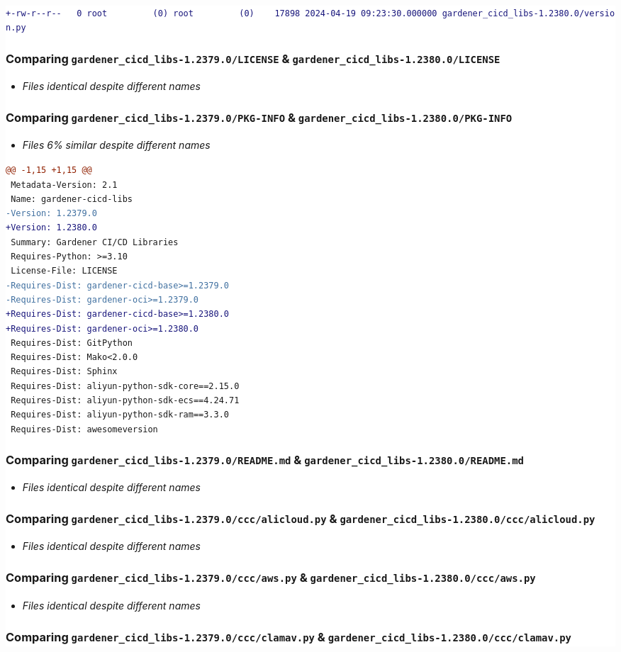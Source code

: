 ```diff
+-rw-r--r--   0 root         (0) root         (0)    17898 2024-04-19 09:23:30.000000 gardener_cicd_libs-1.2380.0/version.py
```

### Comparing `gardener_cicd_libs-1.2379.0/LICENSE` & `gardener_cicd_libs-1.2380.0/LICENSE`

 * *Files identical despite different names*

### Comparing `gardener_cicd_libs-1.2379.0/PKG-INFO` & `gardener_cicd_libs-1.2380.0/PKG-INFO`

 * *Files 6% similar despite different names*

```diff
@@ -1,15 +1,15 @@
 Metadata-Version: 2.1
 Name: gardener-cicd-libs
-Version: 1.2379.0
+Version: 1.2380.0
 Summary: Gardener CI/CD Libraries
 Requires-Python: >=3.10
 License-File: LICENSE
-Requires-Dist: gardener-cicd-base>=1.2379.0
-Requires-Dist: gardener-oci>=1.2379.0
+Requires-Dist: gardener-cicd-base>=1.2380.0
+Requires-Dist: gardener-oci>=1.2380.0
 Requires-Dist: GitPython
 Requires-Dist: Mako<2.0.0
 Requires-Dist: Sphinx
 Requires-Dist: aliyun-python-sdk-core==2.15.0
 Requires-Dist: aliyun-python-sdk-ecs==4.24.71
 Requires-Dist: aliyun-python-sdk-ram==3.3.0
 Requires-Dist: awesomeversion
```

### Comparing `gardener_cicd_libs-1.2379.0/README.md` & `gardener_cicd_libs-1.2380.0/README.md`

 * *Files identical despite different names*

### Comparing `gardener_cicd_libs-1.2379.0/ccc/alicloud.py` & `gardener_cicd_libs-1.2380.0/ccc/alicloud.py`

 * *Files identical despite different names*

### Comparing `gardener_cicd_libs-1.2379.0/ccc/aws.py` & `gardener_cicd_libs-1.2380.0/ccc/aws.py`

 * *Files identical despite different names*

### Comparing `gardener_cicd_libs-1.2379.0/ccc/clamav.py` & `gardener_cicd_libs-1.2380.0/ccc/clamav.py`
